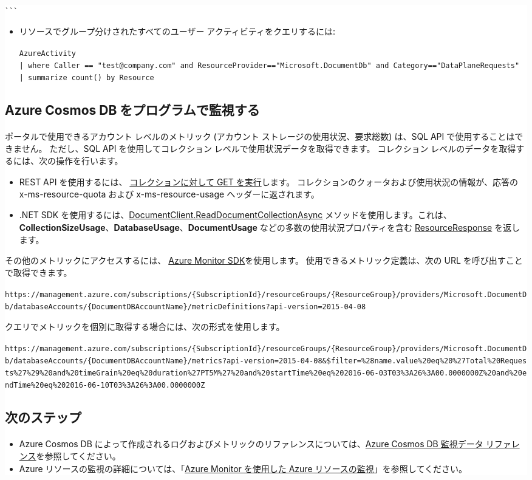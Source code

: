     ```

* リソースでグループ分けされたすべてのユーザー アクティビティをクエリするには:

    ```Kusto
    AzureActivity 
    | where Caller == "test@company.com" and ResourceProvider=="Microsoft.DocumentDb" and Category=="DataPlaneRequests" 
    | summarize count() by Resource
    ```

## <a name="monitor-azure-cosmos-db-programmatically"></a>Azure Cosmos DB をプログラムで監視する

ポータルで使用できるアカウント レベルのメトリック (アカウント ストレージの使用状況、要求総数) は、SQL API で使用することはできません。 ただし、SQL API を使用してコレクション レベルで使用状況データを取得できます。 コレクション レベルのデータを取得するには、次の操作を行います。

* REST API を使用するには、 [コレクションに対して GET を実行](https://msdn.microsoft.com/library/mt489073.aspx)します。 コレクションのクォータおよび使用状況の情報が、応答の x-ms-resource-quota および x-ms-resource-usage ヘッダーに返されます。

* .NET SDK を使用するには、[DocumentClient.ReadDocumentCollectionAsync](https://msdn.microsoft.com/library/microsoft.azure.documents.client.documentclient.readdocumentcollectionasync.aspx) メソッドを使用します。これは、**CollectionSizeUsage**、**DatabaseUsage**、**DocumentUsage** などの多数の使用状況プロパティを含む [ResourceResponse](https://msdn.microsoft.com/library/dn799209.aspx) を返します。

その他のメトリックにアクセスするには、 [Azure Monitor SDK](https://www.nuget.org/packages/Microsoft.Azure.Insights)を使用します。 使用できるメトリック定義は、次の URL を呼び出すことで取得できます。

    https://management.azure.com/subscriptions/{SubscriptionId}/resourceGroups/{ResourceGroup}/providers/Microsoft.DocumentDb/databaseAccounts/{DocumentDBAccountName}/metricDefinitions?api-version=2015-04-08

クエリでメトリックを個別に取得する場合には、次の形式を使用します。

    https://management.azure.com/subscriptions/{SubscriptionId}/resourceGroups/{ResourceGroup}/providers/Microsoft.DocumentDb/databaseAccounts/{DocumentDBAccountName}/metrics?api-version=2015-04-08&$filter=%28name.value%20eq%20%27Total%20Requests%27%29%20and%20timeGrain%20eq%20duration%27PT5M%27%20and%20startTime%20eq%202016-06-03T03%3A26%3A00.0000000Z%20and%20endTime%20eq%202016-06-10T03%3A26%3A00.0000000Z



## <a name="next-steps"></a>次のステップ

- Azure Cosmos DB によって作成されるログおよびメトリックのリファレンスについては、[Azure Cosmos DB 監視データ リファレンス](monitor-cosmos-db-reference.md)を参照してください。
- Azure リソースの監視の詳細については、「[Azure Monitor を使用した Azure リソースの監視](../azure-monitor/insights/monitor-azure-resource.md)」を参照してください。

